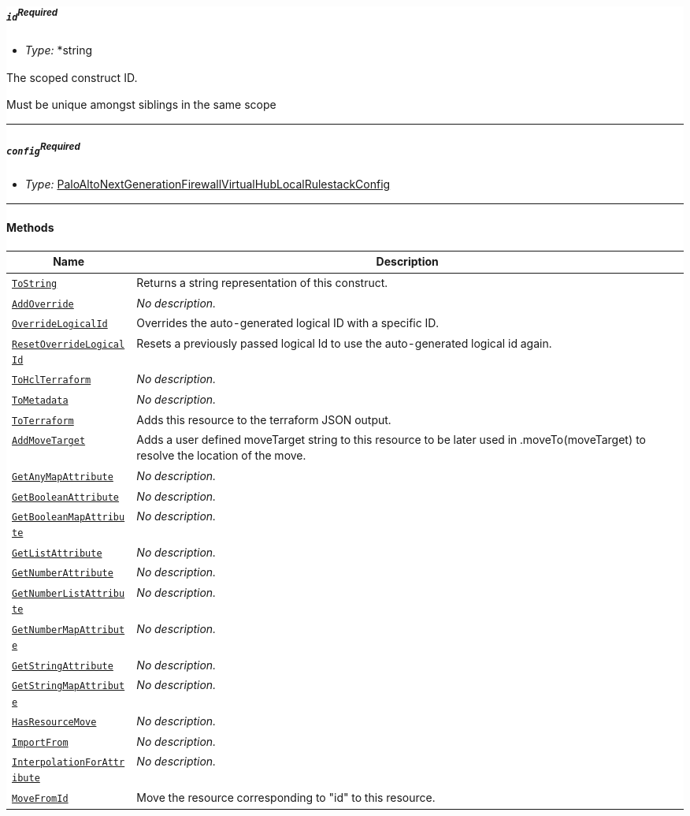 ##### `id`<sup>Required</sup> <a name="id" id="@cdktf/provider-azurerm.paloAltoNextGenerationFirewallVirtualHubLocalRulestack.PaloAltoNextGenerationFirewallVirtualHubLocalRulestack.Initializer.parameter.id"></a>

- *Type:* *string

The scoped construct ID.

Must be unique amongst siblings in the same scope

---

##### `config`<sup>Required</sup> <a name="config" id="@cdktf/provider-azurerm.paloAltoNextGenerationFirewallVirtualHubLocalRulestack.PaloAltoNextGenerationFirewallVirtualHubLocalRulestack.Initializer.parameter.config"></a>

- *Type:* <a href="#@cdktf/provider-azurerm.paloAltoNextGenerationFirewallVirtualHubLocalRulestack.PaloAltoNextGenerationFirewallVirtualHubLocalRulestackConfig">PaloAltoNextGenerationFirewallVirtualHubLocalRulestackConfig</a>

---

#### Methods <a name="Methods" id="Methods"></a>

| **Name** | **Description** |
| --- | --- |
| <code><a href="#@cdktf/provider-azurerm.paloAltoNextGenerationFirewallVirtualHubLocalRulestack.PaloAltoNextGenerationFirewallVirtualHubLocalRulestack.toString">ToString</a></code> | Returns a string representation of this construct. |
| <code><a href="#@cdktf/provider-azurerm.paloAltoNextGenerationFirewallVirtualHubLocalRulestack.PaloAltoNextGenerationFirewallVirtualHubLocalRulestack.addOverride">AddOverride</a></code> | *No description.* |
| <code><a href="#@cdktf/provider-azurerm.paloAltoNextGenerationFirewallVirtualHubLocalRulestack.PaloAltoNextGenerationFirewallVirtualHubLocalRulestack.overrideLogicalId">OverrideLogicalId</a></code> | Overrides the auto-generated logical ID with a specific ID. |
| <code><a href="#@cdktf/provider-azurerm.paloAltoNextGenerationFirewallVirtualHubLocalRulestack.PaloAltoNextGenerationFirewallVirtualHubLocalRulestack.resetOverrideLogicalId">ResetOverrideLogicalId</a></code> | Resets a previously passed logical Id to use the auto-generated logical id again. |
| <code><a href="#@cdktf/provider-azurerm.paloAltoNextGenerationFirewallVirtualHubLocalRulestack.PaloAltoNextGenerationFirewallVirtualHubLocalRulestack.toHclTerraform">ToHclTerraform</a></code> | *No description.* |
| <code><a href="#@cdktf/provider-azurerm.paloAltoNextGenerationFirewallVirtualHubLocalRulestack.PaloAltoNextGenerationFirewallVirtualHubLocalRulestack.toMetadata">ToMetadata</a></code> | *No description.* |
| <code><a href="#@cdktf/provider-azurerm.paloAltoNextGenerationFirewallVirtualHubLocalRulestack.PaloAltoNextGenerationFirewallVirtualHubLocalRulestack.toTerraform">ToTerraform</a></code> | Adds this resource to the terraform JSON output. |
| <code><a href="#@cdktf/provider-azurerm.paloAltoNextGenerationFirewallVirtualHubLocalRulestack.PaloAltoNextGenerationFirewallVirtualHubLocalRulestack.addMoveTarget">AddMoveTarget</a></code> | Adds a user defined moveTarget string to this resource to be later used in .moveTo(moveTarget) to resolve the location of the move. |
| <code><a href="#@cdktf/provider-azurerm.paloAltoNextGenerationFirewallVirtualHubLocalRulestack.PaloAltoNextGenerationFirewallVirtualHubLocalRulestack.getAnyMapAttribute">GetAnyMapAttribute</a></code> | *No description.* |
| <code><a href="#@cdktf/provider-azurerm.paloAltoNextGenerationFirewallVirtualHubLocalRulestack.PaloAltoNextGenerationFirewallVirtualHubLocalRulestack.getBooleanAttribute">GetBooleanAttribute</a></code> | *No description.* |
| <code><a href="#@cdktf/provider-azurerm.paloAltoNextGenerationFirewallVirtualHubLocalRulestack.PaloAltoNextGenerationFirewallVirtualHubLocalRulestack.getBooleanMapAttribute">GetBooleanMapAttribute</a></code> | *No description.* |
| <code><a href="#@cdktf/provider-azurerm.paloAltoNextGenerationFirewallVirtualHubLocalRulestack.PaloAltoNextGenerationFirewallVirtualHubLocalRulestack.getListAttribute">GetListAttribute</a></code> | *No description.* |
| <code><a href="#@cdktf/provider-azurerm.paloAltoNextGenerationFirewallVirtualHubLocalRulestack.PaloAltoNextGenerationFirewallVirtualHubLocalRulestack.getNumberAttribute">GetNumberAttribute</a></code> | *No description.* |
| <code><a href="#@cdktf/provider-azurerm.paloAltoNextGenerationFirewallVirtualHubLocalRulestack.PaloAltoNextGenerationFirewallVirtualHubLocalRulestack.getNumberListAttribute">GetNumberListAttribute</a></code> | *No description.* |
| <code><a href="#@cdktf/provider-azurerm.paloAltoNextGenerationFirewallVirtualHubLocalRulestack.PaloAltoNextGenerationFirewallVirtualHubLocalRulestack.getNumberMapAttribute">GetNumberMapAttribute</a></code> | *No description.* |
| <code><a href="#@cdktf/provider-azurerm.paloAltoNextGenerationFirewallVirtualHubLocalRulestack.PaloAltoNextGenerationFirewallVirtualHubLocalRulestack.getStringAttribute">GetStringAttribute</a></code> | *No description.* |
| <code><a href="#@cdktf/provider-azurerm.paloAltoNextGenerationFirewallVirtualHubLocalRulestack.PaloAltoNextGenerationFirewallVirtualHubLocalRulestack.getStringMapAttribute">GetStringMapAttribute</a></code> | *No description.* |
| <code><a href="#@cdktf/provider-azurerm.paloAltoNextGenerationFirewallVirtualHubLocalRulestack.PaloAltoNextGenerationFirewallVirtualHubLocalRulestack.hasResourceMove">HasResourceMove</a></code> | *No description.* |
| <code><a href="#@cdktf/provider-azurerm.paloAltoNextGenerationFirewallVirtualHubLocalRulestack.PaloAltoNextGenerationFirewallVirtualHubLocalRulestack.importFrom">ImportFrom</a></code> | *No description.* |
| <code><a href="#@cdktf/provider-azurerm.paloAltoNextGenerationFirewallVirtualHubLocalRulestack.PaloAltoNextGenerationFirewallVirtualHubLocalRulestack.interpolationForAttribute">InterpolationForAttribute</a></code> | *No description.* |
| <code><a href="#@cdktf/provider-azurerm.paloAltoNextGenerationFirewallVirtualHubLocalRulestack.PaloAltoNextGenerationFirewallVirtualHubLocalRulestack.moveFromId">MoveFromId</a></code> | Move the resource corresponding to "id" to this resource. |